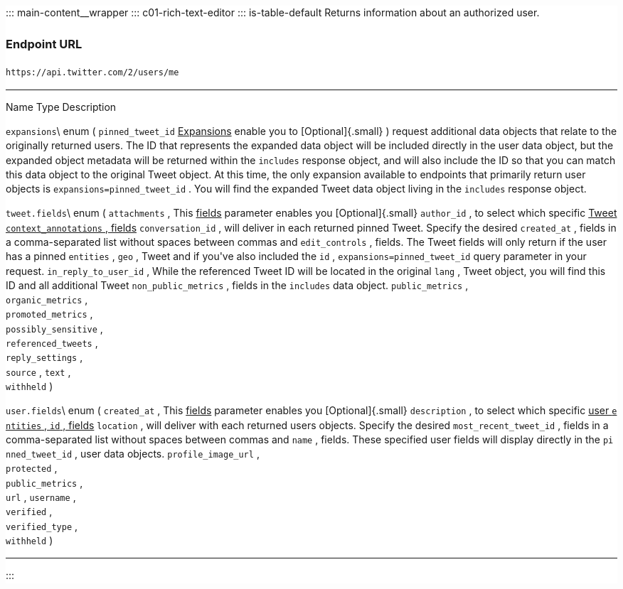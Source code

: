 ::: main-content__wrapper
::: c01-rich-text-editor
::: is-table-default
Returns information about an authorized user.

### Endpoint URL

` https://api.twitter.com/2/users/me `

  ----------------------- -------------------------- ------------------------------------------------------------------
  Name                    Type                       Description

  ` expansions `\         enum ( ` pinned_tweet_id ` [Expansions](/en/docs/twitter-api/expansions) enable you to
  [Optional]{.small}      )                          request additional data objects that relate to the originally
                                                     returned users. The ID that represents the expanded data object
                                                     will be included directly in the user data object, but the
                                                     expanded object metadata will be returned within the ` includes `
                                                     response object, and will also include the ID so that you can
                                                     match this data object to the original Tweet object. At this time,
                                                     the only expansion available to endpoints that primarily return
                                                     user objects is ` expansions=pinned_tweet_id ` . You will find the
                                                     expanded Tweet data object living in the ` includes ` response
                                                     object.

  ` tweet.fields `\       enum ( ` attachments ` ,   This [fields](/en/docs/twitter-api/fields) parameter enables you
  [Optional]{.small}      ` author_id ` ,            to select which specific [Tweet
                          ` context_annotations ` ,  fields](/en/docs/twitter-api/data-dictionary/object-model/tweet)
                          ` conversation_id ` ,      will deliver in each returned pinned Tweet. Specify the desired
                          ` created_at ` ,           fields in a comma-separated list without spaces between commas and
                          ` edit_controls ` ,        fields. The Tweet fields will only return if the user has a pinned
                          ` entities ` , ` geo ` ,   Tweet and if you\'ve also included the
                          ` id ` ,                   ` expansions=pinned_tweet_id ` query parameter in your request.
                          ` in_reply_to_user_id ` ,  While the referenced Tweet ID will be located in the original
                          ` lang ` ,                 Tweet object, you will find this ID and all additional Tweet
                          ` non_public_metrics ` ,   fields in the ` includes ` data object.
                          ` public_metrics ` ,       
                          ` organic_metrics ` ,      
                          ` promoted_metrics ` ,     
                          ` possibly_sensitive ` ,   
                          ` referenced_tweets ` ,    
                          ` reply_settings ` ,       
                          ` source ` , ` text ` ,    
                          ` withheld ` )             

  ` user.fields `\        enum ( ` created_at ` ,    This [fields](/en/docs/twitter-api/fields) parameter enables you
  [Optional]{.small}      ` description ` ,          to select which specific [user
                          ` entities ` , ` id ` ,    fields](/en/docs/twitter-api/data-dictionary/object-model/user)
                          ` location ` ,             will deliver with each returned users objects. Specify the desired
                          ` most_recent_tweet_id ` , fields in a comma-separated list without spaces between commas and
                          ` name ` ,                 fields. These specified user fields will display directly in the
                          ` pinned_tweet_id ` ,      user data objects.
                          ` profile_image_url ` ,    
                          ` protected ` ,            
                          ` public_metrics ` ,       
                          ` url ` , ` username ` ,   
                          ` verified ` ,             
                          ` verified_type ` ,        
                          ` withheld ` )             
  ----------------------- -------------------------- ------------------------------------------------------------------
:::